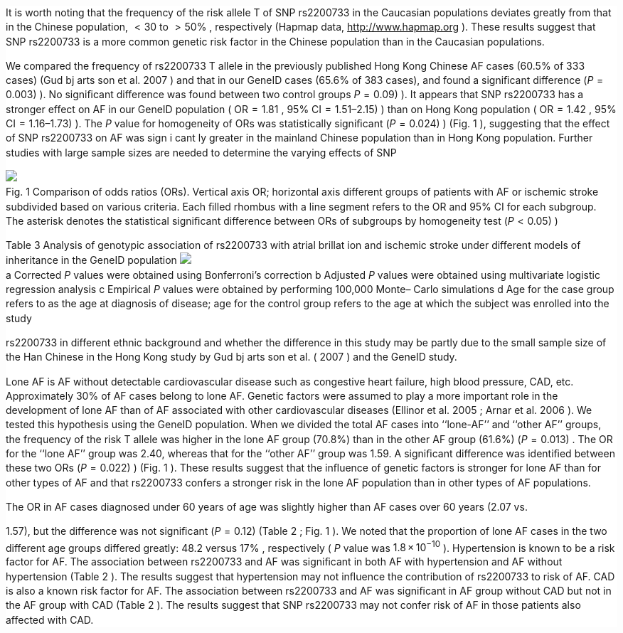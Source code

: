 It is worth noting that the frequency of the risk allele T of SNP rs2200733 in the Caucasian populations deviates greatly from that in the Chinese population,  ${<}30$   to  ${>}50\%$  , respectively (Hapmap data, http://www.hapmap.org ). These results suggest that SNP rs2200733 is a more common genetic risk factor in the Chinese population than in the Caucasian populations.  

We compared the frequency of rs2200733 T allele in the previously published Hong Kong Chinese AF cases   $(60.5\%$  of 333 cases) (Gud bj arts son et al.  2007 ) and that in our GeneID cases   $(65.6\%$   of 383 cases), and found a signiﬁcant difference   $\left(P=0.003\right)$  ). No signiﬁcant difference was found between two control groups   $P=0.09)$  ). It appears that SNP rs2200733 has a stronger effect on AF in our GeneID population (  $\mathrm{{OR}=1.81}$  ,   $95\%$     $\mathrm{CI}=1.51–2.15)$  ) than on Hong Kong population (  $\mathrm{OR}=1.42$  ,  $95\%$   $\mathrm{CI}=1.16–1.73)$  ). The  $P$   value for homogeneity of ORs was statistically signiﬁcant   $(P=0.024)$  ) (Fig.  1 ), suggesting that the effect of SNP rs2200733 on AF was sign i cant ly greater in the mainland Chinese population than in Hong Kong population. Further studies with large sample sizes are needed to determine the varying effects of SNP  

![](images/78f79a0623f4913e092ee074cb43e36a1d79fdb2e57c7a2bb578f395ef0400e9.jpg)  
Fig. 1  Comparison of odds ratios (ORs).  Vertical axis  OR;  horizontal axis  different groups of patients with AF or ischemic stroke subdivided based on various criteria. Each  ﬁlled rhombus  with a  line segment  refers to the OR and  $95\%$   CI for each subgroup. The  asterisk denotes the statistical signiﬁcant difference between ORs of subgroups by homogeneity test   $(P<0.05)$  )  

Table 3  Analysis of genotypic association of rs2200733 with atrial brillat ion and ischemic stroke under different models of inheritance in the GeneID population 
![](images/50a71a220bb54c835b8b1673990967ec5d9022e88ff1e9acc152402164782a42.jpg)  
a  Corrected  $P$   values were obtained using Bonferroni’s correction b  Adjusted    $P$   values were obtained using multivariate logistic regression analysis c  Empirical  $P$   values were obtained by performing 100,000 Monte– Carlo simulations d  Age for the case group refers to as the age at diagnosis of disease; age for the control group refers to the age at which the subject was enrolled into the study  

rs2200733 in different ethnic background and whether the difference in this study may be partly due to the small sample size of the Han Chinese in the Hong Kong study by Gud bj arts son et al. ( 2007 ) and the GeneID study.  

Lone AF is AF without detectable cardiovascular disease such as congestive heart failure, high blood pressure, CAD, etc. Approximately   $30\%$   of AF cases belong to lone AF. Genetic factors were assumed to play a more important role in the development of lone AF than of AF associated with other cardiovascular diseases (Ellinor et al.  2005 ; Arnar et al.  2006 ). We tested this hypothesis using the GeneID population. When we divided the total AF cases into ‘‘lone-AF’’ and ‘‘other AF’’ groups, the frequency of the risk  $\mathrm{T}$   allele was higher in the lone AF group   $(70.8\%)$  than in the other AF group   $(61.6\%)$     $(P=0.013)$  . The OR for the ‘‘lone AF’’ group was 2.40, whereas that for the ‘‘other AF’’ group was 1.59. A signiﬁcant difference was identiﬁed between these two ORs   $(P=0.022)$  ) (Fig.  1 ). These results suggest that the inﬂuence of genetic factors is stronger for lone AF than for other types of AF and that rs2200733 confers a stronger risk in the lone AF population than in other types of AF populations.  

The OR in AF cases diagnosed under 60 years of age was slightly higher than AF cases over 60 years (2.07 vs.

 1.57), but the difference was not signiﬁcant   $(P=0.12)$  (Table  2 ; Fig.  1 ). We noted that the proportion of lone AF cases in the two different age groups differed greatly: 48.2 versus   $17\%$  , respectively (  $P$   value was   $1.8\,\times\,10^{-10}$  ). Hypertension is known to be a risk factor for AF. The association between rs2200733 and AF was signiﬁcant in both AF with hypertension and AF without hypertension (Table  2 ). The results suggest that hypertension may not inﬂuence the contribution of rs2200733 to risk of AF. CAD is also a known risk factor for AF. The association between rs2200733 and AF was signiﬁcant in AF group without CAD but not in the AF group with CAD (Table  2 ). The results suggest that SNP rs2200733 may not confer risk of AF in those patients also affected with CAD.  
